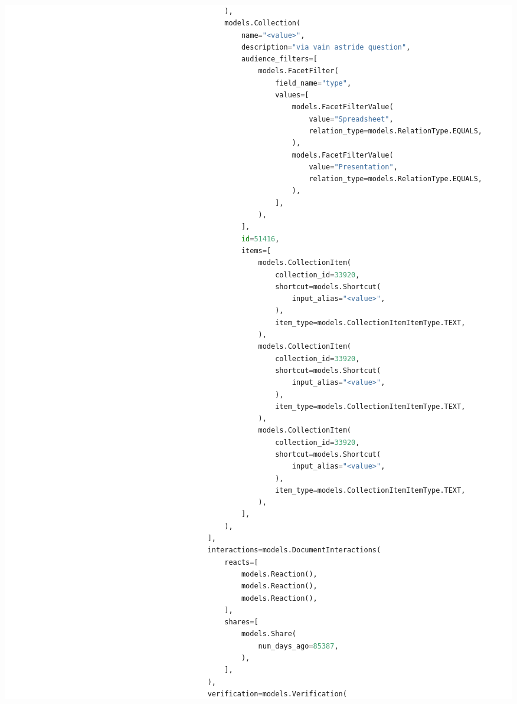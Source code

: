 ```python
                                                    ),
                                                    models.Collection(
                                                        name="<value>",
                                                        description="via vain astride question",
                                                        audience_filters=[
                                                            models.FacetFilter(
                                                                field_name="type",
                                                                values=[
                                                                    models.FacetFilterValue(
                                                                        value="Spreadsheet",
                                                                        relation_type=models.RelationType.EQUALS,
                                                                    ),
                                                                    models.FacetFilterValue(
                                                                        value="Presentation",
                                                                        relation_type=models.RelationType.EQUALS,
                                                                    ),
                                                                ],
                                                            ),
                                                        ],
                                                        id=51416,
                                                        items=[
                                                            models.CollectionItem(
                                                                collection_id=33920,
                                                                shortcut=models.Shortcut(
                                                                    input_alias="<value>",
                                                                ),
                                                                item_type=models.CollectionItemItemType.TEXT,
                                                            ),
                                                            models.CollectionItem(
                                                                collection_id=33920,
                                                                shortcut=models.Shortcut(
                                                                    input_alias="<value>",
                                                                ),
                                                                item_type=models.CollectionItemItemType.TEXT,
                                                            ),
                                                            models.CollectionItem(
                                                                collection_id=33920,
                                                                shortcut=models.Shortcut(
                                                                    input_alias="<value>",
                                                                ),
                                                                item_type=models.CollectionItemItemType.TEXT,
                                                            ),
                                                        ],
                                                    ),
                                                ],
                                                interactions=models.DocumentInteractions(
                                                    reacts=[
                                                        models.Reaction(),
                                                        models.Reaction(),
                                                        models.Reaction(),
                                                    ],
                                                    shares=[
                                                        models.Share(
                                                            num_days_ago=85387,
                                                        ),
                                                    ],
                                                ),
                                                verification=models.Verification(
```